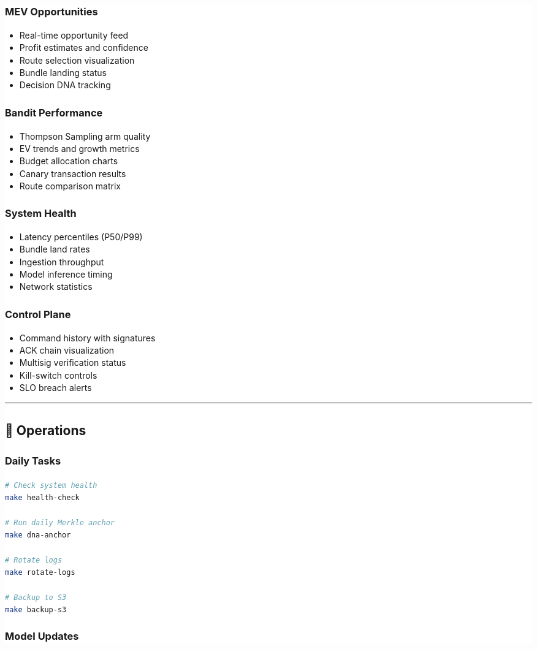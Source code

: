 ### MEV Opportunities
- Real-time opportunity feed
- Profit estimates and confidence
- Route selection visualization
- Bundle landing status
- Decision DNA tracking

### Bandit Performance
- Thompson Sampling arm quality
- EV trends and growth metrics
- Budget allocation charts
- Canary transaction results
- Route comparison matrix

### System Health
- Latency percentiles (P50/P99)
- Bundle land rates
- Ingestion throughput
- Model inference timing
- Network statistics

### Control Plane
- Command history with signatures
- ACK chain visualization
- Multisig verification status
- Kill-switch controls
- SLO breach alerts

---

## 🔧 Operations

### Daily Tasks

```bash
# Check system health
make health-check

# Run daily Merkle anchor
make dna-anchor

# Rotate logs
make rotate-logs

# Backup to S3
make backup-s3
```

### Model Updates
